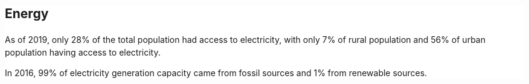## Energy

As of 2019, only 28% of the total population had access to electricity, with
only 7% of rural population and 56% of urban population having access to
electricity.

In 2016, 99% of electricity generation capacity came from fossil sources and
1% from renewable sources.